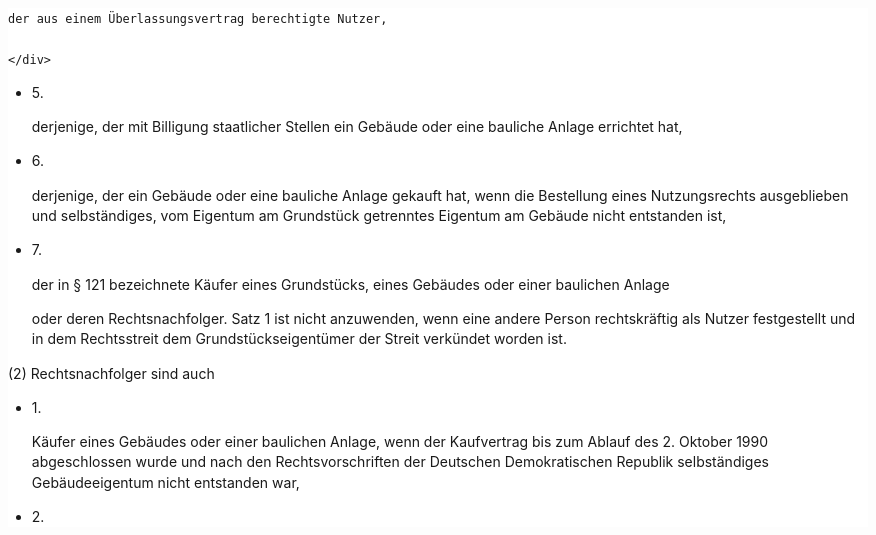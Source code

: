     der aus einem Überlassungsvertrag berechtigte Nutzer,
    
    </div>

  - 5\.
    
    <div style="">
    
    derjenige, der mit Billigung staatlicher Stellen ein Gebäude oder
    eine bauliche Anlage errichtet hat,
    
    </div>

  - 6\.
    
    <div style="">
    
    derjenige, der ein Gebäude oder eine bauliche Anlage gekauft hat,
    wenn die Bestellung eines Nutzungsrechts ausgeblieben und
    selbständiges, vom Eigentum am Grundstück getrenntes Eigentum am
    Gebäude nicht entstanden ist,
    
    </div>

  - 7\.
    
    <div style="">
    
    der in § 121 bezeichnete Käufer eines Grundstücks, eines Gebäudes
    oder einer baulichen Anlage
    
    </div>
    
    <div style="">
    
    oder deren Rechtsnachfolger. Satz 1 ist nicht anzuwenden, wenn eine
    andere Person rechtskräftig als Nutzer festgestellt und in dem
    Rechtsstreit dem Grundstückseigentümer der Streit verkündet worden
    ist.
    
    </div>

</div>

<div class="jurAbsatz">

(2) Rechtsnachfolger sind auch

  - 1\.
    
    <div style="">
    
    Käufer eines Gebäudes oder einer baulichen Anlage, wenn der
    Kaufvertrag bis zum Ablauf des 2. Oktober 1990 abgeschlossen wurde
    und nach den Rechtsvorschriften der Deutschen Demokratischen
    Republik selbständiges Gebäudeeigentum nicht entstanden war,
    
    </div>

  - 2\.
    
    <div style="">
    